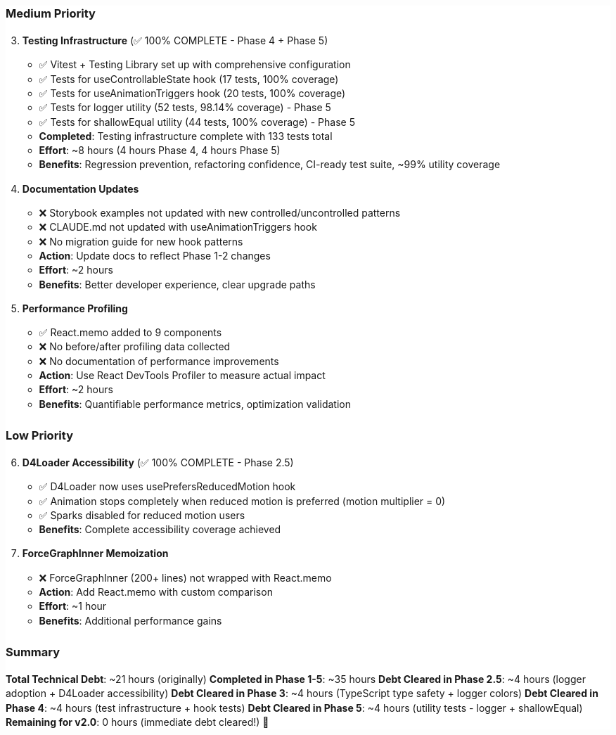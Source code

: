 ### Medium Priority

3. **Testing Infrastructure** (✅ 100% COMPLETE - Phase 4 + Phase 5)
   - ✅ Vitest + Testing Library set up with comprehensive configuration
   - ✅ Tests for useControllableState hook (17 tests, 100% coverage)
   - ✅ Tests for useAnimationTriggers hook (20 tests, 100% coverage)
   - ✅ Tests for logger utility (52 tests, 98.14% coverage) - Phase 5
   - ✅ Tests for shallowEqual utility (44 tests, 100% coverage) - Phase 5
   - **Completed**: Testing infrastructure complete with 133 tests total
   - **Effort**: ~8 hours (4 hours Phase 4, 4 hours Phase 5)
   - **Benefits**: Regression prevention, refactoring confidence, CI-ready test suite, ~99% utility coverage

4. **Documentation Updates**
   - ❌ Storybook examples not updated with new controlled/uncontrolled patterns
   - ❌ CLAUDE.md not updated with useAnimationTriggers hook
   - ❌ No migration guide for new hook patterns
   - **Action**: Update docs to reflect Phase 1-2 changes
   - **Effort**: ~2 hours
   - **Benefits**: Better developer experience, clear upgrade paths

5. **Performance Profiling**
   - ✅ React.memo added to 9 components
   - ❌ No before/after profiling data collected
   - ❌ No documentation of performance improvements
   - **Action**: Use React DevTools Profiler to measure actual impact
   - **Effort**: ~2 hours
   - **Benefits**: Quantifiable performance metrics, optimization validation

### Low Priority

6. **D4Loader Accessibility** (✅ 100% COMPLETE - Phase 2.5)
   - ✅ D4Loader now uses usePrefersReducedMotion hook
   - ✅ Animation stops completely when reduced motion is preferred (motion multiplier = 0)
   - ✅ Sparks disabled for reduced motion users
   - **Benefits**: Complete accessibility coverage achieved

7. **ForceGraphInner Memoization**
   - ❌ ForceGraphInner (200+ lines) not wrapped with React.memo
   - **Action**: Add React.memo with custom comparison
   - **Effort**: ~1 hour
   - **Benefits**: Additional performance gains

### Summary

**Total Technical Debt**: ~21 hours (originally)
**Completed in Phase 1-5**: ~35 hours
**Debt Cleared in Phase 2.5**: ~4 hours (logger adoption + D4Loader accessibility)
**Debt Cleared in Phase 3**: ~4 hours (TypeScript type safety + logger colors)
**Debt Cleared in Phase 4**: ~4 hours (test infrastructure + hook tests)
**Debt Cleared in Phase 5**: ~4 hours (utility tests - logger + shallowEqual)
**Remaining for v2.0**: 0 hours (immediate debt cleared!) 🎉
